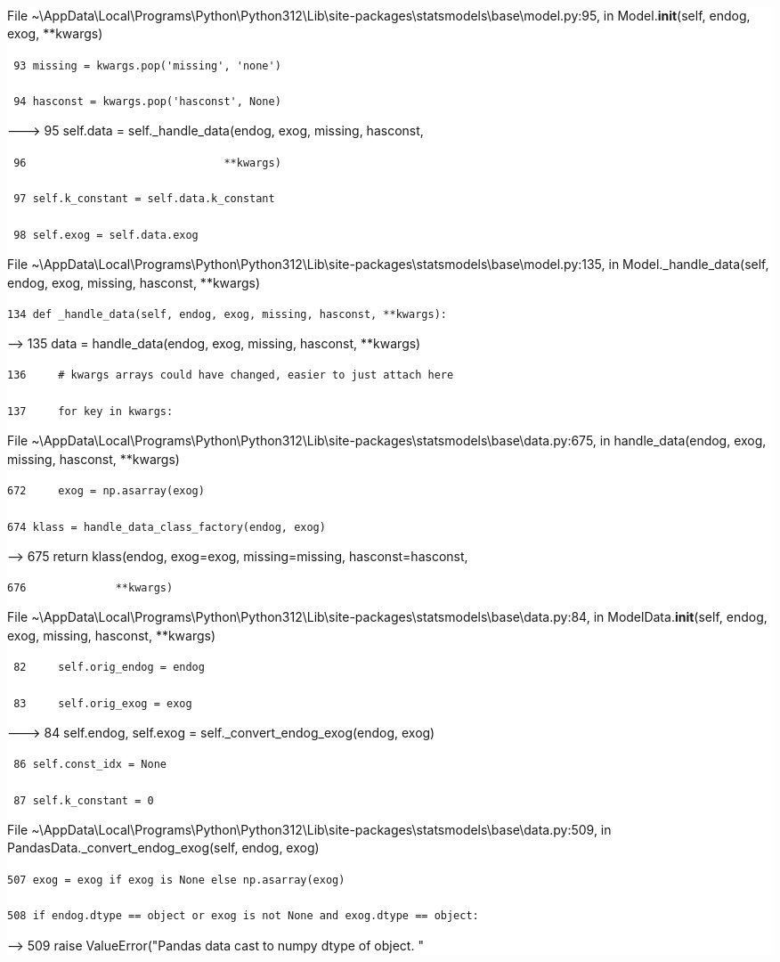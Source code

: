 File ~\AppData\Local\Programs\Python\Python312\Lib\site-packages\statsmodels\base\model.py:95, in Model.__init__(self, endog, exog, **kwargs)

     93 missing = kwargs.pop('missing', 'none')

     94 hasconst = kwargs.pop('hasconst', None)

---> 95 self.data = self._handle_data(endog, exog, missing, hasconst,

     96                               **kwargs)

     97 self.k_constant = self.data.k_constant

     98 self.exog = self.data.exog



File ~\AppData\Local\Programs\Python\Python312\Lib\site-packages\statsmodels\base\model.py:135, in Model._handle_data(self, endog, exog, missing, hasconst, **kwargs)

    134 def _handle_data(self, endog, exog, missing, hasconst, **kwargs):

--> 135     data = handle_data(endog, exog, missing, hasconst, **kwargs)

    136     # kwargs arrays could have changed, easier to just attach here

    137     for key in kwargs:



File ~\AppData\Local\Programs\Python\Python312\Lib\site-packages\statsmodels\base\data.py:675, in handle_data(endog, exog, missing, hasconst, **kwargs)

    672     exog = np.asarray(exog)

    674 klass = handle_data_class_factory(endog, exog)

--> 675 return klass(endog, exog=exog, missing=missing, hasconst=hasconst,

    676              **kwargs)



File ~\AppData\Local\Programs\Python\Python312\Lib\site-packages\statsmodels\base\data.py:84, in ModelData.__init__(self, endog, exog, missing, hasconst, **kwargs)

     82     self.orig_endog = endog

     83     self.orig_exog = exog

---> 84     self.endog, self.exog = self._convert_endog_exog(endog, exog)

     86 self.const_idx = None

     87 self.k_constant = 0



File ~\AppData\Local\Programs\Python\Python312\Lib\site-packages\statsmodels\base\data.py:509, in PandasData._convert_endog_exog(self, endog, exog)

    507 exog = exog if exog is None else np.asarray(exog)

    508 if endog.dtype == object or exog is not None and exog.dtype == object:

--> 509     raise ValueError("Pandas data cast to numpy dtype of object. "

